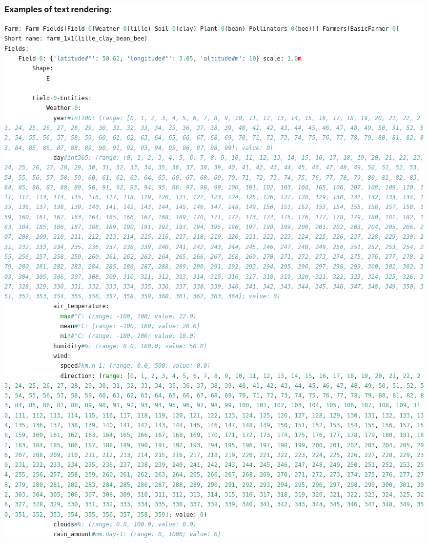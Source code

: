 ### Examples of text rendering:


```python
Farm: Farm_Fields[Field-0[Weather-0(lille)_Soil-0(clay)_Plant-0(bean)_Pollinators-0(bee)]]_Farmers[BasicFarmer-0]
Short name: farm_1x1(lille_clay_bean_bee)
Fields:
	Field-0: {'latitude#°': 50.62, 'longitude#°': 3.05, 'altitude#m': 10} scale: 1.0m
		Shape:
			E
			
		Field-0-Entities:
			Weather-0:
			  year#int100: (range: [0, 1, 2, 3, 4, 5, 6, 7, 8, 9, 10, 11, 12, 13, 14, 15, 16, 17, 18, 19, 20, 21, 22, 23, 24, 25, 26, 27, 28, 29, 30, 31, 32, 33, 34, 35, 36, 37, 38, 39, 40, 41, 42, 43, 44, 45, 46, 47, 48, 49, 50, 51, 52, 53, 54, 55, 56, 57, 58, 59, 60, 61, 62, 63, 64, 65, 66, 67, 68, 69, 70, 71, 72, 73, 74, 75, 76, 77, 78, 79, 80, 81, 82, 83, 84, 85, 86, 87, 88, 89, 90, 91, 92, 93, 94, 95, 96, 97, 98, 99]; value: 0)
			  day#int365: (range: [0, 1, 2, 3, 4, 5, 6, 7, 8, 9, 10, 11, 12, 13, 14, 15, 16, 17, 18, 19, 20, 21, 22, 23, 24, 25, 26, 27, 28, 29, 30, 31, 32, 33, 34, 35, 36, 37, 38, 39, 40, 41, 42, 43, 44, 45, 46, 47, 48, 49, 50, 51, 52, 53, 54, 55, 56, 57, 58, 59, 60, 61, 62, 63, 64, 65, 66, 67, 68, 69, 70, 71, 72, 73, 74, 75, 76, 77, 78, 79, 80, 81, 82, 83, 84, 85, 86, 87, 88, 89, 90, 91, 92, 93, 94, 95, 96, 97, 98, 99, 100, 101, 102, 103, 104, 105, 106, 107, 108, 109, 110, 111, 112, 113, 114, 115, 116, 117, 118, 119, 120, 121, 122, 123, 124, 125, 126, 127, 128, 129, 130, 131, 132, 133, 134, 135, 136, 137, 138, 139, 140, 141, 142, 143, 144, 145, 146, 147, 148, 149, 150, 151, 152, 153, 154, 155, 156, 157, 158, 159, 160, 161, 162, 163, 164, 165, 166, 167, 168, 169, 170, 171, 172, 173, 174, 175, 176, 177, 178, 179, 180, 181, 182, 183, 184, 185, 186, 187, 188, 189, 190, 191, 192, 193, 194, 195, 196, 197, 198, 199, 200, 201, 202, 203, 204, 205, 206, 207, 208, 209, 210, 211, 212, 213, 214, 215, 216, 217, 218, 219, 220, 221, 222, 223, 224, 225, 226, 227, 228, 229, 230, 231, 232, 233, 234, 235, 236, 237, 238, 239, 240, 241, 242, 243, 244, 245, 246, 247, 248, 249, 250, 251, 252, 253, 254, 255, 256, 257, 258, 259, 260, 261, 262, 263, 264, 265, 266, 267, 268, 269, 270, 271, 272, 273, 274, 275, 276, 277, 278, 279, 280, 281, 282, 283, 284, 285, 286, 287, 288, 289, 290, 291, 292, 293, 294, 295, 296, 297, 298, 299, 300, 301, 302, 303, 304, 305, 306, 307, 308, 309, 310, 311, 312, 313, 314, 315, 316, 317, 318, 319, 320, 321, 322, 323, 324, 325, 326, 327, 328, 329, 330, 331, 332, 333, 334, 335, 336, 337, 338, 339, 340, 341, 342, 343, 344, 345, 346, 347, 348, 349, 350, 351, 352, 353, 354, 355, 356, 357, 358, 359, 360, 361, 362, 363, 364]; value: 0)
			  air_temperature: 
			    max#°C: (range: -100, 100; value: 22.0)
			    mean#°C: (range: -100, 100; value: 20.0)
			    min#°C: (range: -100, 100; value: 18.0)
			  humidity#%: (range: 0.0, 100.0; value: 50.0)
			  wind: 
			    speed#km.h-1: (range: 0.0, 500; value: 0.0)
			    direction: (range: [0, 1, 2, 3, 4, 5, 6, 7, 8, 9, 10, 11, 12, 13, 14, 15, 16, 17, 18, 19, 20, 21, 22, 23, 24, 25, 26, 27, 28, 29, 30, 31, 32, 33, 34, 35, 36, 37, 38, 39, 40, 41, 42, 43, 44, 45, 46, 47, 48, 49, 50, 51, 52, 53, 54, 55, 56, 57, 58, 59, 60, 61, 62, 63, 64, 65, 66, 67, 68, 69, 70, 71, 72, 73, 74, 75, 76, 77, 78, 79, 80, 81, 82, 83, 84, 85, 86, 87, 88, 89, 90, 91, 92, 93, 94, 95, 96, 97, 98, 99, 100, 101, 102, 103, 104, 105, 106, 107, 108, 109, 110, 111, 112, 113, 114, 115, 116, 117, 118, 119, 120, 121, 122, 123, 124, 125, 126, 127, 128, 129, 130, 131, 132, 133, 134, 135, 136, 137, 138, 139, 140, 141, 142, 143, 144, 145, 146, 147, 148, 149, 150, 151, 152, 153, 154, 155, 156, 157, 158, 159, 160, 161, 162, 163, 164, 165, 166, 167, 168, 169, 170, 171, 172, 173, 174, 175, 176, 177, 178, 179, 180, 181, 182, 183, 184, 185, 186, 187, 188, 189, 190, 191, 192, 193, 194, 195, 196, 197, 198, 199, 200, 201, 202, 203, 204, 205, 206, 207, 208, 209, 210, 211, 212, 213, 214, 215, 216, 217, 218, 219, 220, 221, 222, 223, 224, 225, 226, 227, 228, 229, 230, 231, 232, 233, 234, 235, 236, 237, 238, 239, 240, 241, 242, 243, 244, 245, 246, 247, 248, 249, 250, 251, 252, 253, 254, 255, 256, 257, 258, 259, 260, 261, 262, 263, 264, 265, 266, 267, 268, 269, 270, 271, 272, 273, 274, 275, 276, 277, 278, 279, 280, 281, 282, 283, 284, 285, 286, 287, 288, 289, 290, 291, 292, 293, 294, 295, 296, 297, 298, 299, 300, 301, 302, 303, 304, 305, 306, 307, 308, 309, 310, 311, 312, 313, 314, 315, 316, 317, 318, 319, 320, 321, 322, 323, 324, 325, 326, 327, 328, 329, 330, 331, 332, 333, 334, 335, 336, 337, 338, 339, 340, 341, 342, 343, 344, 345, 346, 347, 348, 349, 350, 351, 352, 353, 354, 355, 356, 357, 358, 359]; value: 0)
			  clouds#%: (range: 0.0, 100.0; value: 0.0)
			  rain_amount#mm.day-1: (range: 0, 1000; value: 0)
```